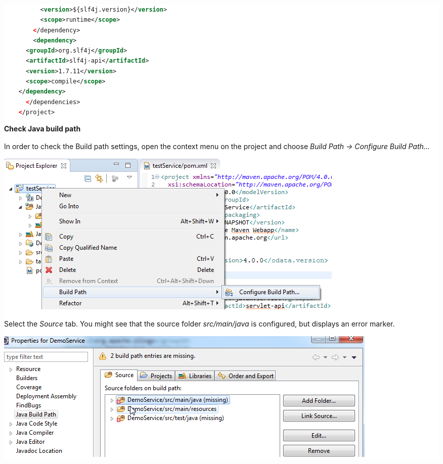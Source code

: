 ```xml
          <version>${slf4j.version}</version>
          <scope>runtime</scope>
        </dependency>
        <dependency>
	  <groupId>org.slf4j</groupId>
	  <artifactId>slf4j-api</artifactId>
	  <version>1.7.11</version>
	  <scope>compile</scope>
	</dependency>
      </dependencies>
    </project>
```

**Check Java build path**

In order to check the Build path settings, open the context menu on the project and choose
*Build Path -> Configure Build Path…*

![ConfigureBuildPathAction](ConfigureBuildPathAction.png "Open the Configure BuildPath action")

Select the *Source* tab.
You might see that the source folder *src/main/java* is configured, but displays an error marker.

![ConfigureBuildPathErr](ConfigureBuildPathErr.png "Configure BuildPath has errors")
